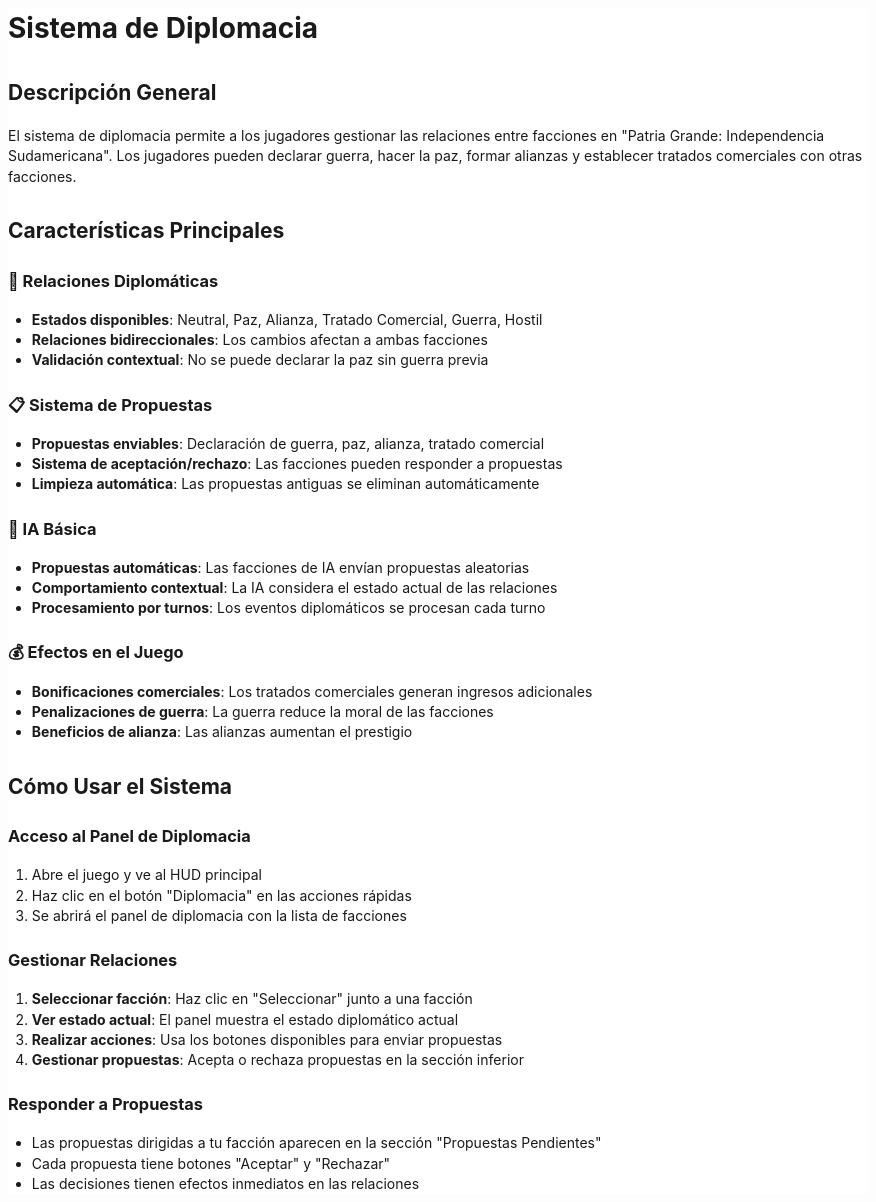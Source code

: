 # Sistema de Diplomacia

## Descripción General

El sistema de diplomacia permite a los jugadores gestionar las relaciones entre facciones en "Patria Grande: Independencia Sudamericana". Los jugadores pueden declarar guerra, hacer la paz, formar alianzas y establecer tratados comerciales con otras facciones.

## Características Principales

### 🤝 Relaciones Diplomáticas
- **Estados disponibles**: Neutral, Paz, Alianza, Tratado Comercial, Guerra, Hostil
- **Relaciones bidireccionales**: Los cambios afectan a ambas facciones
- **Validación contextual**: No se puede declarar la paz sin guerra previa

### 📋 Sistema de Propuestas
- **Propuestas enviables**: Declaración de guerra, paz, alianza, tratado comercial
- **Sistema de aceptación/rechazo**: Las facciones pueden responder a propuestas
- **Limpieza automática**: Las propuestas antiguas se eliminan automáticamente

### 🤖 IA Básica
- **Propuestas automáticas**: Las facciones de IA envían propuestas aleatorias
- **Comportamiento contextual**: La IA considera el estado actual de las relaciones
- **Procesamiento por turnos**: Los eventos diplomáticos se procesan cada turno

### 💰 Efectos en el Juego
- **Bonificaciones comerciales**: Los tratados comerciales generan ingresos adicionales
- **Penalizaciones de guerra**: La guerra reduce la moral de las facciones
- **Beneficios de alianza**: Las alianzas aumentan el prestigio

## Cómo Usar el Sistema

### Acceso al Panel de Diplomacia
1. Abre el juego y ve al HUD principal
2. Haz clic en el botón "Diplomacia" en las acciones rápidas
3. Se abrirá el panel de diplomacia con la lista de facciones

### Gestionar Relaciones
1. **Seleccionar facción**: Haz clic en "Seleccionar" junto a una facción
2. **Ver estado actual**: El panel muestra el estado diplomático actual
3. **Realizar acciones**: Usa los botones disponibles para enviar propuestas
4. **Gestionar propuestas**: Acepta o rechaza propuestas en la sección inferior

### Responder a Propuestas
- Las propuestas dirigidas a tu facción aparecen en la sección "Propuestas Pendientes"
- Cada propuesta tiene botones "Aceptar" y "Rechazar"
- Las decisiones tienen efectos inmediatos en las relaciones
